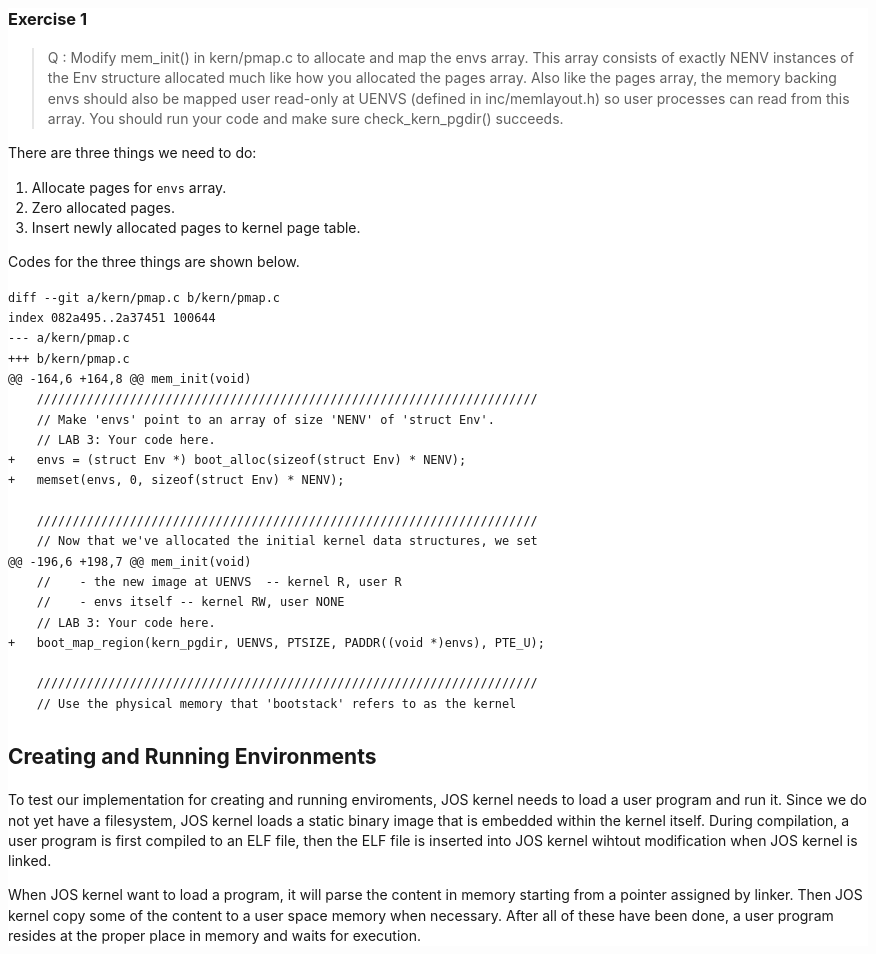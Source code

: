 ### Exercise 1

> Q : Modify mem_init() in kern/pmap.c to allocate and map the envs array. This array consists of exactly NENV instances of the Env structure allocated much like how you allocated the pages array. Also like the pages array, the memory backing envs should also be mapped user read-only at UENVS (defined in inc/memlayout.h) so user processes can read from this array.
> You should run your code and make sure check_kern_pgdir() succeeds.

There are three things we need to do:

1. Allocate pages for `envs` array.
2. Zero allocated pages.
3. Insert newly allocated pages to kernel page table.

Codes for the three things are shown below.

```git
diff --git a/kern/pmap.c b/kern/pmap.c
index 082a495..2a37451 100644
--- a/kern/pmap.c
+++ b/kern/pmap.c
@@ -164,6 +164,8 @@ mem_init(void)
 	//////////////////////////////////////////////////////////////////////
 	// Make 'envs' point to an array of size 'NENV' of 'struct Env'.
 	// LAB 3: Your code here.
+	envs = (struct Env *) boot_alloc(sizeof(struct Env) * NENV);
+	memset(envs, 0, sizeof(struct Env) * NENV);
 
 	//////////////////////////////////////////////////////////////////////
 	// Now that we've allocated the initial kernel data structures, we set
@@ -196,6 +198,7 @@ mem_init(void)
 	//    - the new image at UENVS  -- kernel R, user R
 	//    - envs itself -- kernel RW, user NONE
 	// LAB 3: Your code here.
+	boot_map_region(kern_pgdir, UENVS, PTSIZE, PADDR((void *)envs), PTE_U);
 
 	//////////////////////////////////////////////////////////////////////
 	// Use the physical memory that 'bootstack' refers to as the kernel

```

## Creating and Running Environments

To test our implementation for creating and running enviroments, JOS kernel needs to load a user program and run it. Since we do not yet have a filesystem, JOS kernel loads a static binary image that is embedded within the kernel itself. During compilation, a user program is first compiled to an ELF file, then the ELF file is inserted into JOS kernel wihtout modification when JOS kernel is linked.

When JOS kernel want to load a program, it will parse the content in memory starting from a pointer assigned by linker. Then JOS kernel copy some of the content to a user space memory when necessary. After all of these have been done, a user program resides at the proper place in memory and waits for execution.
